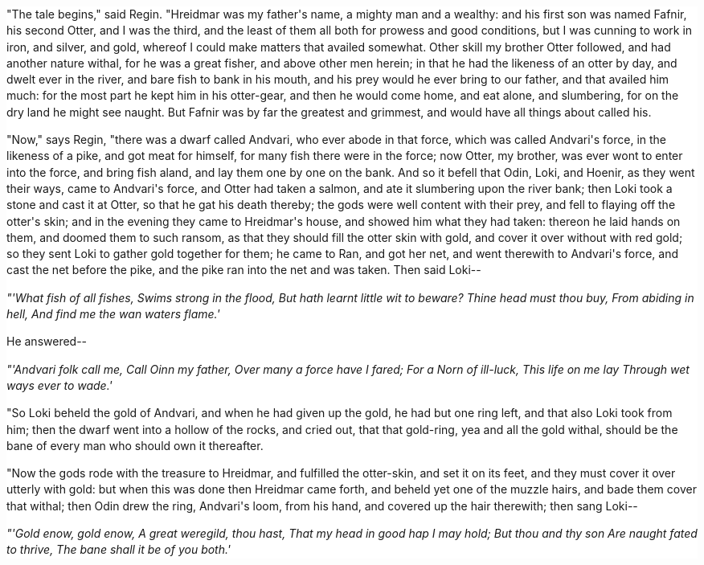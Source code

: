 "The tale begins," said Regin. "Hreidmar was my father's name, a mighty man and a wealthy: and his first son was named Fafnir, his second Otter, and I was the third, and the least of them all both for prowess and good conditions, but I was cunning to work in iron, and silver, and gold, whereof I could make matters that availed somewhat. Other skill my brother Otter followed, and had another nature withal, for he was a great fisher, and above other men herein; in that he had the likeness of an otter by day, and dwelt ever in the river, and bare fish to bank in his mouth, and his prey would he ever bring to our father, and that availed him much: for the most part he kept him in his otter-gear, and then he would come home, and eat alone, and slumbering, for on the dry land he might see naught. But Fafnir was by far the greatest and grimmest, and would have all things about called his. 

"Now," says Regin, "there was a dwarf called Andvari, who ever abode in that force, which was called Andvari's force, in the likeness of a pike, and got meat for himself, for many fish there were in the force; now Otter, my brother, was ever wont to enter into the force, and bring fish aland, and lay them one by one on the bank. And so it befell that Odin, Loki, and Hoenir, as they went their ways, came to Andvari's force, and Otter had taken a salmon, and ate it slumbering upon the river bank; then Loki took a stone and cast it at Otter, so that he gat his death thereby; the gods were well content with their prey, and fell to flaying off the otter's skin; and in the evening they came to Hreidmar's house, and showed him what they had taken: thereon he laid hands on them, and doomed them to such ransom, as that they should fill the otter skin with gold, and cover it over without with red gold; so they sent Loki to gather gold together for them; he came to Ran, and got her net, and went therewith to Andvari's force, and cast the net before the pike, and the pike ran into the net and was taken. Then said Loki--
    
    
_"'What fish of all fishes,_
_Swims strong in the flood,_
_But hath learnt little wit to beware?_
_Thine head must thou buy,_
_From abiding in hell,_
_And find me the wan waters flame.'_
    

He answered--
    
    
_"'Andvari folk call me,_
_Call Oinn my father,_
_Over many a force have I fared;_
_For a Norn of ill-luck,_
_This life on me lay_
_Through wet ways ever to wade.'_
    

"So Loki beheld the gold of Andvari, and when he had given up the gold, he had but one ring left, and that also Loki took from him; then the dwarf went into a hollow of the rocks, and cried out, that that gold-ring, yea and all the gold withal, should be the bane of every man who should own it thereafter. 

"Now the gods rode with the treasure to Hreidmar, and fulfilled the otter-skin, and set it on its feet, and they must cover it over utterly with gold: but when this was done then Hreidmar came forth, and beheld yet one of the muzzle hairs, and bade them cover that withal; then Odin drew the ring, Andvari's loom, from his hand, and covered up the hair therewith; then sang Loki--
    
    
_"'Gold enow, gold enow,_
_A great weregild, thou hast,_
_That my head in good hap I may hold;_
_But thou and thy son_
_Are naught fated to thrive,_
_The bane shall it be of you both.'_
    